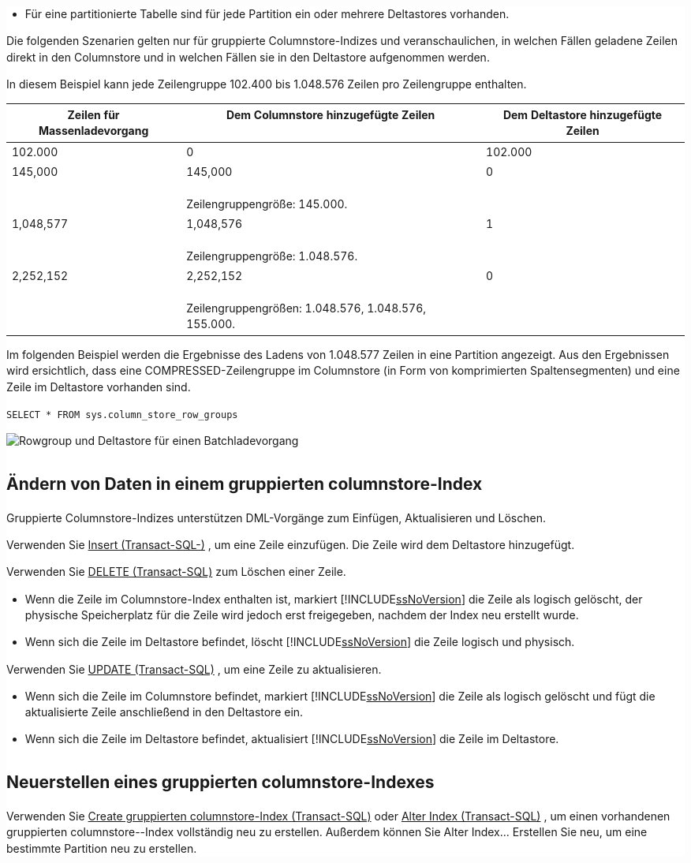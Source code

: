 -   Für eine partitionierte Tabelle sind für jede Partition ein oder mehrere Deltastores vorhanden.  
  
 Die folgenden Szenarien gelten nur für gruppierte Columnstore-Indizes und veranschaulichen, in welchen Fällen geladene Zeilen direkt in den Columnstore und in welchen Fällen sie in den Deltastore aufgenommen werden.  
  
 In diesem Beispiel kann jede Zeilengruppe 102.400 bis 1.048.576 Zeilen pro Zeilengruppe enthalten.  
  
|Zeilen für Massenladevorgang|Dem Columnstore hinzugefügte Zeilen|Dem Deltastore hinzugefügte Zeilen|  
|-----------------------|-----------------------------------|----------------------------------|  
|102.000|0|102.000|  
|145,000|145,000<br /><br /> Zeilengruppengröße: 145.000.|0|  
|1,048,577|1,048,576<br /><br /> Zeilengruppengröße: 1.048.576.|1|  
|2,252,152|2,252,152<br /><br /> Zeilengruppengrößen: 1.048.576, 1.048.576, 155.000.|0|  
  
 Im folgenden Beispiel werden die Ergebnisse des Ladens von 1.048.577 Zeilen in eine Partition angezeigt. Aus den Ergebnissen wird ersichtlich, dass eine COMPRESSED-Zeilengruppe im Columnstore (in Form von komprimierten Spaltensegmenten) und eine Zeile im Deltastore vorhanden sind.  
  
```  
SELECT * FROM sys.column_store_row_groups  
```  
  
 ![Rowgroup und Deltastore für einen Batchladevorgang](../../2014/database-engine/media/sql-server-pdw-columnstore-batchload.gif "Rowgroup und Deltastore für einen Batchladevorgang")  
  

  
##  <a name="change"></a>Ändern von Daten in einem gruppierten columnstore-Index  
 Gruppierte Columnstore-Indizes unterstützen DML-Vorgänge zum Einfügen, Aktualisieren und Löschen.  
  
 Verwenden Sie [Insert &#40;Transact-SQL-&#41;](/sql/t-sql/statements/insert-transact-sql) , um eine Zeile einzufügen. Die Zeile wird dem Deltastore hinzugefügt.  
  
 Verwenden Sie [DELETE &#40;Transact-SQL&#41;](/sql/t-sql/statements/delete-transact-sql) zum Löschen einer Zeile.  
  
-   Wenn die Zeile im Columnstore-Index enthalten ist, markiert [!INCLUDE[ssNoVersion](../includes/ssnoversion-md.md)] die Zeile als logisch gelöscht, der physische Speicherplatz für die Zeile wird jedoch erst freigegeben, nachdem der Index neu erstellt wurde.  
  
-   Wenn sich die Zeile im Deltastore befindet, löscht [!INCLUDE[ssNoVersion](../includes/ssnoversion-md.md)] die Zeile logisch und physisch.  
  
 Verwenden Sie [UPDATE &#40;Transact-SQL&#41;](/sql/t-sql/queries/update-transact-sql) , um eine Zeile zu aktualisieren.  
  
-   Wenn sich die Zeile im Columnstore befindet, markiert [!INCLUDE[ssNoVersion](../includes/ssnoversion-md.md)] die Zeile als logisch gelöscht und fügt die aktualisierte Zeile anschließend in den Deltastore ein.  
  
-   Wenn sich die Zeile im Deltastore befindet, aktualisiert [!INCLUDE[ssNoVersion](../includes/ssnoversion-md.md)] die Zeile im Deltastore.  
  
##  <a name="rebuild"></a>Neuerstellen eines gruppierten columnstore-Indexes  
 Verwenden Sie [Create gruppierten columnstore-Index &#40;Transact-SQL&#41;](/sql/t-sql/statements/create-columnstore-index-transact-sql) oder [Alter Index &#40;Transact-SQL&#41;](/sql/t-sql/statements/alter-index-transact-sql) , um einen vorhandenen gruppierten columnstore--Index vollständig neu zu erstellen. Außerdem können Sie Alter Index... Erstellen Sie neu, um eine bestimmte Partition neu zu erstellen.  
  